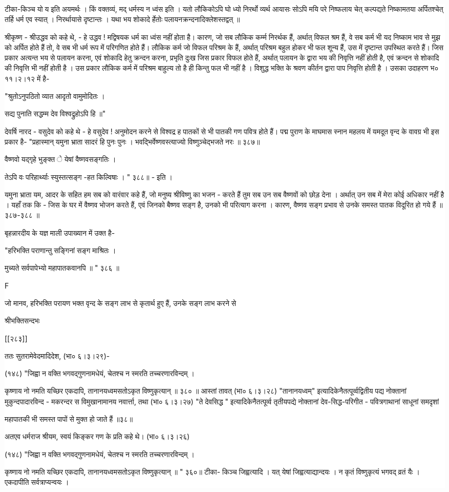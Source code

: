 टीका-किञ्च यो य इति अयमर्थः । किं वक्तव्यं, मद् धर्मस्य न ध्वंस इति । यतो लौकिकोऽपि घो ध्यो निरर्थो व्यर्थ आयासः सोऽपि मयि परे निष्फलाय चेत् कल्पद्यते निष्कामतया अर्पितश्चेत् तर्हि धर्म एव स्यात् । निरर्थायासे दृष्टान्तः । यथा भय शोकादे र्हेतोः पलायनक्रन्दनादिक्लेशस्तद्वत् ॥ 

श्रीकृष्ण - श्रीउद्धव को कहे थे, - हे उद्धव ! मद्विषयक धर्म का ध्वंस नहीं होता है। कारण, जो सब लौकिक कर्म्म निरर्थक हैं, अर्थात् विफल श्रम हैं, वे सब कर्म भी यद निष्काम भाव से मुझ को अर्पित होते हैं तो, वे सब भी धर्म रूप में परिगणित होते हैं। लौकिक कर्म जो विफल परिश्रम के हैं, अर्थात् परिश्रम बहुल होकर भी फल शून्य हैं, उस में दृष्टान्त उपस्थित करते हैं। जिस प्रकार अत्यन्त भय से पलायन करना, एवं शोकादि हेतु क्रन्दन करना, प्रभृति दुःख जिस प्रकार विफल होते हैं, अर्थात् पलायन के द्वारा भय की निवृत्ति नहीं होती है, एवं क्रन्दन से शोकादि की निवृत्ति भी नहीं होती है । उस प्रकार लौकिक कर्म में परिश्रम बाहुल्य तो है ही किन्तु फल भी नहीं है । विशुद्ध भक्ति के श्रवण कीर्तन द्वारा पाप निवृत्ति होती है । उसका उदाहरण भ० ११।२।१२ में है- 

"श्रुतोऽनुपठितो व्यात आदृतो वामुमोदितः । 

सद्य पुनाति सद्धम्म देव विश्वद्रुहोऽपि हि ॥" 

देवर्षि नारद - वसुदेव को कहे थे - हे वसुदेव ! अनुमोदन करने से विश्वद्र ह पातकों से भी पातकी गण पवित्र होते हैं। पद्म पुराण के माघमास स्नान महलय में यमदूत वृन्द के वावग्र भी इस प्रकार है- "प्रहास्मान् यमुना भ्राता सादरं हि पुनः पुनः । भवद्भिर्वेष्णवस्त्याज्यो विष्णुञ्चेद्भजते नरः ॥ ३८७॥ 

वैष्णवो यद्गृहे भुङ्क्त े येषां वैष्णवसङ्गतिः । 

तेऽपि वः परिहार्थ्याः स्युस्तत्सङ्ग -हत किल्विषाः । " ३८८॥ - इति । 

यमुना भ्राता यम, आदर के सहित हम सब को वारंवार कहे हैं, जो मनुष्य श्रीविष्णु का भजन - करते हैं तुम सब उन सब वैष्णवों को छोड़ देना । अर्थात् उन सब में मेरा कोई अधिकार नहीं है । यहाँ तक कि - जिस के घर में वैष्णव भोजन करते हैं, एवं जिनको बैष्णव सङ्ग है, उनको भी परित्याग करना । कारण, वैष्णव सङ्ग प्रभाव से उनके समस्त पातक विदूरित हो गये हैं ॥ ३८७-३८८ ॥ 

बृहन्नारदीय के यज्ञ माली उपाख्यान में उक्त है- 

"हरिभक्ति पराणान्तु सङ्गिनां सङ्ग माश्रितः । 

मुच्यते सर्वपापेभ्यो महापातकवानपि ॥ " ३८६ ॥ 

F 

जो मानव, हरिभक्ति परायण भक्त वृन्द के सङ्ग लाभ से कृतार्थ हुए हैं, उनके सङ्ग लाभ करने से 

श्रीभक्तिसन्दभः 

[[२८३]]

ततः सुतरामेवेदमादिदेश, (भा० ६।३।२९)- 

(१४८) "जिह्वा न वक्ति भगवद्गुणनामधेयं, चेतश्च न स्मरति तच्चरणारविन्दम् । 

कृष्णाय नो नमति यच्छिर एकदापि, तानानयध्वमसतोऽकृत विष्णुकृत्यान् ॥ ३८० ॥ आस्तां तावत् (भा० ६।३।२८) "तानानयध्वम्" इत्यादिकेनैतत्पूर्व्वद्वितीय पद्य नोक्तानां मुकुन्दपादारविन्द - मकरन्दर स विमुखानामानय नवार्त्ता, तथा (भा० ६।३।२७) "ते देवसिद्ध " इत्यादिकेनैतत्पूर्व्व तृतीयपद्ये नोक्तानां देव-सिद्ध-परिगीत - पवित्रगाथानां साधूनां समदृशां 

महापातकी भी समस्त पापों से मुक्त हो जाते हैं ॥३८॥ 

अतएव धर्मराज श्रीयम, स्वयं किङ्कर गण के प्रति कहे थे। (भा० ६।३।२६) 

(१४८) "जिह्वा न वक्ति भगवद्गुणनामधेयं, चेतश्च न स्मरति तच्चरणारविन्दम् । 

कृष्णाय नो नमति यच्छिर एकदापि, तानानयध्वमसतोऽकृत विष्णुकृत्यान् ॥ " ३६०॥ टीका- किञ्च जिह्वत्यादि । यत् येषां जिह्वत्याद्यान्दयः । न कृतं विष्णुकृत्यं भगवद् व्रतं यैः । एकदापीति सर्वत्राप्यन्वयः । 
